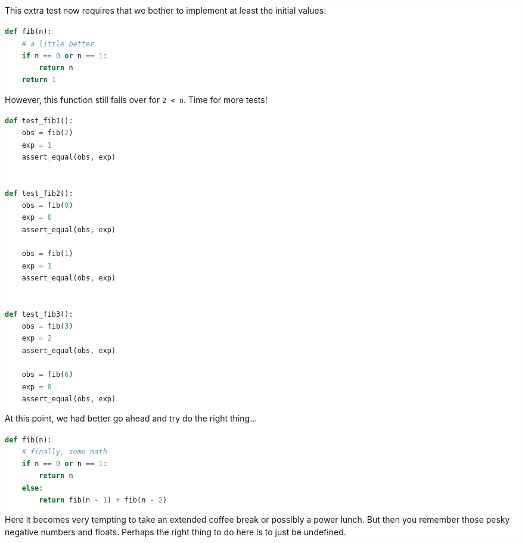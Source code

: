 This extra test now requires that we bother to implement at least the
initial values:

```python
def fib(n):
    # a little better
    if n == 0 or n == 1:
        return n
    return 1
```

However, this function still falls over for `2 < n`. Time for more
tests!

```python
def test_fib1():
    obs = fib(2)
    exp = 1
    assert_equal(obs, exp)


def test_fib2():
    obs = fib(0)
    exp = 0
    assert_equal(obs, exp)

    obs = fib(1)
    exp = 1
    assert_equal(obs, exp)


def test_fib3():
    obs = fib(3)
    exp = 2
    assert_equal(obs, exp)

    obs = fib(6)
    exp = 8
    assert_equal(obs, exp)
```

At this point, we had better go ahead and try do the right thing...

```python
def fib(n):
    # finally, some math
    if n == 0 or n == 1:
        return n
    else:
        return fib(n - 1) + fib(n - 2)
```

Here it becomes very tempting to take an extended coffee break or
possibly a power lunch. But then you remember those pesky negative
numbers and floats. Perhaps the right thing to do here is to just be
undefined.
